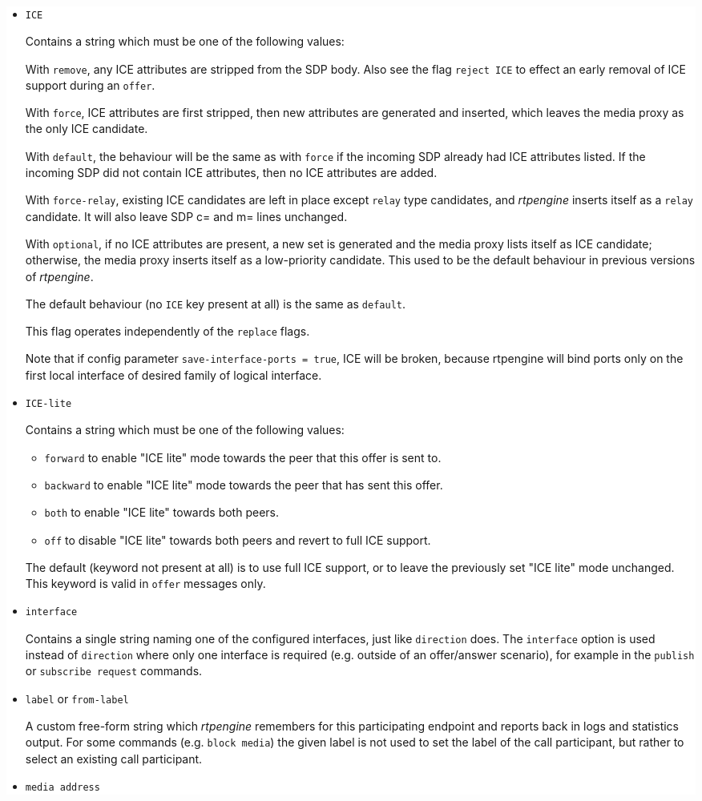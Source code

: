 * `ICE`

	Contains a string which must be one of the following values:

	With `remove`, any ICE attributes are stripped from the SDP body. Also
	see the flag `reject ICE` to effect an early removal of ICE support
	during an `offer`.

	With `force`, ICE attributes are first stripped, then new attributes are
	generated and inserted, which leaves the media proxy as the only ICE candidate.

	With `default`, the behaviour will be the same as with `force` if the incoming SDP already
	had ICE attributes listed. If the incoming SDP did not contain ICE attributes, then no
	ICE attributes are added.

	With `force-relay`, existing ICE candidates are left in place except `relay`
	type candidates, and *rtpengine* inserts itself as a `relay` candidate. It will also leave SDP
	c= and m= lines unchanged.

	With `optional`, if no ICE attributes are present, a new set is generated and the
	media proxy lists itself as ICE candidate; otherwise, the media proxy inserts itself as a
	low-priority candidate. This used to be the default behaviour in previous versions of
	*rtpengine*.

	The default behaviour (no `ICE` key present at all) is the same as `default`.

	This flag operates independently of the `replace` flags.

	Note that if config parameter `save-interface-ports = true`, ICE will be broken, because
	rtpengine will bind ports only on the first local interface of desired family of logical interface.

* `ICE-lite`

	Contains a string which must be one of the following values:

	- `forward` to enable "ICE lite" mode towards the peer that this offer is sent to.

	- `backward` to enable "ICE lite" mode towards the peer that has sent this offer.

	- `both` to enable "ICE lite" towards both peers.

	- `off` to disable "ICE lite" towards both peers and revert to full ICE support.

	The default (keyword not present at all) is to use full ICE support, or to leave the previously
	set "ICE lite" mode unchanged. This keyword is valid in `offer` messages only.

* `interface`

	Contains a single string naming one of the configured interfaces, just like `direction` does. The
	`interface` option is used instead of `direction` where only one interface is required (e.g. outside
	of an offer/answer scenario), for example in the `publish` or `subscribe request` commands.

* `label` or `from-label`

	A custom free-form string which *rtpengine* remembers for this participating endpoint and reports
	back in logs and statistics output. For some commands (e.g. `block media`) the given label is not
	used to set the label of the call participant, but rather to select an existing call participant.

* `media address`
